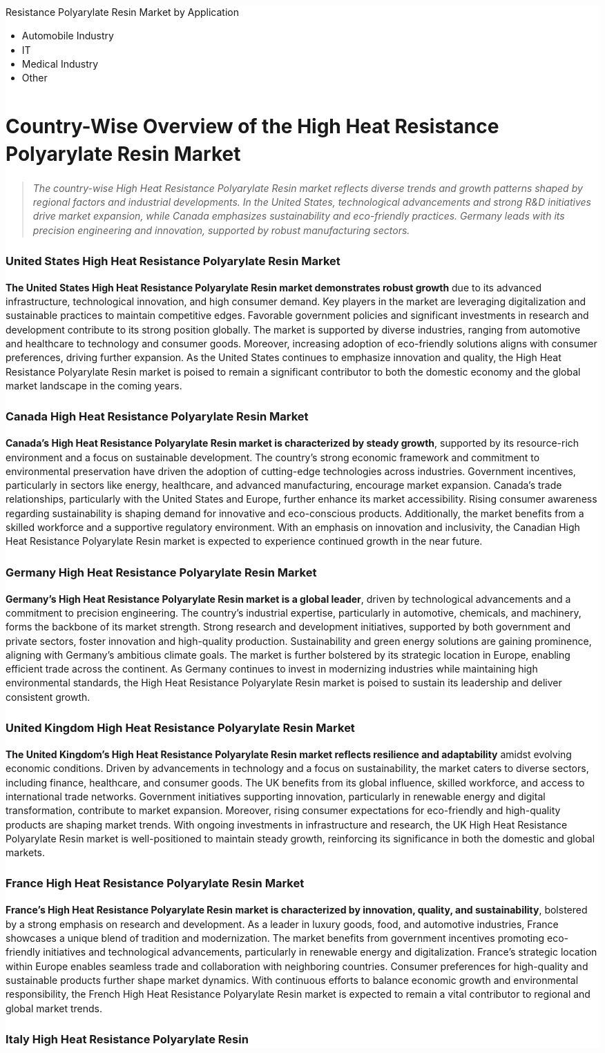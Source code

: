 Resistance Polyarylate Resin Market by Application</h3><ul><li>Automobile Industry</li><li>IT</li><li>Medical Industry</li><li>Other</li></ul><h1><span class="">Country-Wise Overview of the High Heat Resistance Polyarylate Resin Market<br /></span></h1><blockquote><p><em><span class="">The country-wise High Heat Resistance Polyarylate Resin market reflects diverse trends and growth patterns shaped by regional factors and industrial developments. In the United States, technological advancements and strong R&amp;D initiatives drive market expansion, while Canada emphasizes sustainability and eco-friendly practices. Germany leads with its precision engineering and innovation, supported by robust manufacturing sectors.</span></em></p></blockquote><h3><strong>United States High Heat Resistance Polyarylate Resin Market</strong></h3><p><strong>The United States High Heat Resistance Polyarylate Resin market demonstrates robust growth</strong> due to its advanced infrastructure, technological innovation, and high consumer demand. Key players in the market are leveraging digitalization and sustainable practices to maintain competitive edges. Favorable government policies and significant investments in research and development contribute to its strong position globally. The market is supported by diverse industries, ranging from automotive and healthcare to technology and consumer goods. Moreover, increasing adoption of eco-friendly solutions aligns with consumer preferences, driving further expansion. As the United States continues to emphasize innovation and quality, the High Heat Resistance Polyarylate Resin market is poised to remain a significant contributor to both the domestic economy and the global market landscape in the coming years.</p><h3><strong>Canada High Heat Resistance Polyarylate Resin Market</strong></h3><p><strong>Canada&rsquo;s High Heat Resistance Polyarylate Resin market is characterized by steady growth</strong>, supported by its resource-rich environment and a focus on sustainable development. The country&rsquo;s strong economic framework and commitment to environmental preservation have driven the adoption of cutting-edge technologies across industries. Government incentives, particularly in sectors like energy, healthcare, and advanced manufacturing, encourage market expansion. Canada&rsquo;s trade relationships, particularly with the United States and Europe, further enhance its market accessibility. Rising consumer awareness regarding sustainability is shaping demand for innovative and eco-conscious products. Additionally, the market benefits from a skilled workforce and a supportive regulatory environment. With an emphasis on innovation and inclusivity, the Canadian High Heat Resistance Polyarylate Resin market is expected to experience continued growth in the near future.</p><h3><strong>Germany High Heat Resistance Polyarylate Resin Market</strong></h3><p><strong>Germany&rsquo;s High Heat Resistance Polyarylate Resin market is a global leader</strong>, driven by technological advancements and a commitment to precision engineering. The country&rsquo;s industrial expertise, particularly in automotive, chemicals, and machinery, forms the backbone of its market strength. Strong research and development initiatives, supported by both government and private sectors, foster innovation and high-quality production. Sustainability and green energy solutions are gaining prominence, aligning with Germany&rsquo;s ambitious climate goals. The market is further bolstered by its strategic location in Europe, enabling efficient trade across the continent. As Germany continues to invest in modernizing industries while maintaining high environmental standards, the High Heat Resistance Polyarylate Resin market is poised to sustain its leadership and deliver consistent growth.</p><h3><strong>United Kingdom High Heat Resistance Polyarylate Resin Market</strong></h3><p><strong>The United Kingdom&rsquo;s High Heat Resistance Polyarylate Resin market reflects resilience and adaptability</strong> amidst evolving economic conditions. Driven by advancements in technology and a focus on sustainability, the market caters to diverse sectors, including finance, healthcare, and consumer goods. The UK benefits from its global influence, skilled workforce, and access to international trade networks. Government initiatives supporting innovation, particularly in renewable energy and digital transformation, contribute to market expansion. Moreover, rising consumer expectations for eco-friendly and high-quality products are shaping market trends. With ongoing investments in infrastructure and research, the UK High Heat Resistance Polyarylate Resin market is well-positioned to maintain steady growth, reinforcing its significance in both the domestic and global markets.</p><h3><strong>France High Heat Resistance Polyarylate Resin Market</strong></h3><p><strong>France&rsquo;s High Heat Resistance Polyarylate Resin market is characterized by innovation, quality, and sustainability</strong>, bolstered by a strong emphasis on research and development. As a leader in luxury goods, food, and automotive industries, France showcases a unique blend of tradition and modernization. The market benefits from government incentives promoting eco-friendly initiatives and technological advancements, particularly in renewable energy and digitalization. France&rsquo;s strategic location within Europe enables seamless trade and collaboration with neighboring countries. Consumer preferences for high-quality and sustainable products further shape market dynamics. With continuous efforts to balance economic growth and environmental responsibility, the French High Heat Resistance Polyarylate Resin market is expected to remain a vital contributor to regional and global market trends.</p><h3><strong>Italy High Heat Resistance Polyarylate Resin